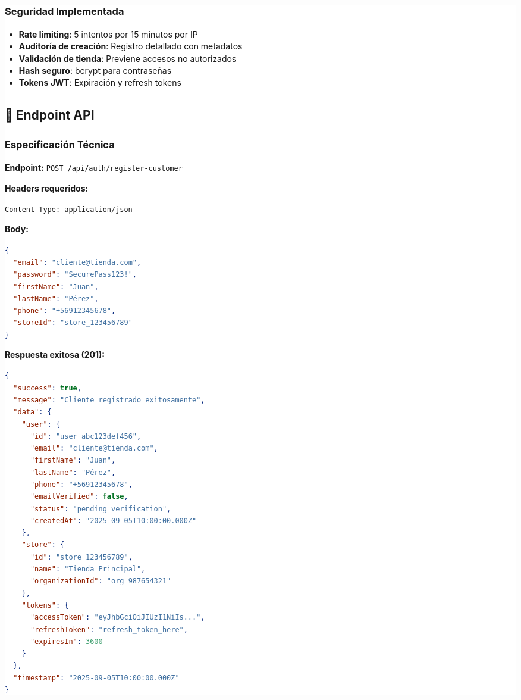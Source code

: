 ### Seguridad Implementada
- **Rate limiting**: 5 intentos por 15 minutos por IP
- **Auditoría de creación**: Registro detallado con metadatos
- **Validación de tienda**: Previene accesos no autorizados
- **Hash seguro**: bcrypt para contraseñas
- **Tokens JWT**: Expiración y refresh tokens

## 🚀 Endpoint API

### Especificación Técnica

**Endpoint:** `POST /api/auth/register-customer`

**Headers requeridos:**
```
Content-Type: application/json
```

**Body:**
```json
{
  "email": "cliente@tienda.com",
  "password": "SecurePass123!",
  "firstName": "Juan",
  "lastName": "Pérez",
  "phone": "+56912345678",
  "storeId": "store_123456789"
}
```

**Respuesta exitosa (201):**
```json
{
  "success": true,
  "message": "Cliente registrado exitosamente",
  "data": {
    "user": {
      "id": "user_abc123def456",
      "email": "cliente@tienda.com",
      "firstName": "Juan",
      "lastName": "Pérez",
      "phone": "+56912345678",
      "emailVerified": false,
      "status": "pending_verification",
      "createdAt": "2025-09-05T10:00:00.000Z"
    },
    "store": {
      "id": "store_123456789",
      "name": "Tienda Principal",
      "organizationId": "org_987654321"
    },
    "tokens": {
      "accessToken": "eyJhbGciOiJIUzI1NiIs...",
      "refreshToken": "refresh_token_here",
      "expiresIn": 3600
    }
  },
  "timestamp": "2025-09-05T10:00:00.000Z"
}
```

